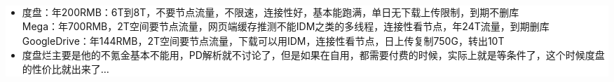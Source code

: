 - 度盘：年200RMB：6T到8T，不要节点流量，不限速，连接性好，基本能跑满，单日无下载上传限制，到期不删库  
  Mega：年700RMB，2T空间要节点流量，网页端缓存推测不能IDM之类的多线程，连接性看节点，年24T流量，到期删库  
  GoogleDrive：年144RMB，2T空间要节点流量，下载可以用IDM，连接性看节点，日上传复制750G，转出10T
- 度盘烂主要是他的不氪金基本不能用，PD解析就不讨论了，但是如果在自用，都需要付费的时候，实际上就是等条件了，这个时候度盘的性价比就出来了...
